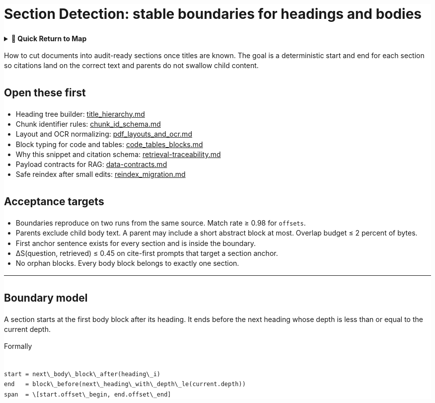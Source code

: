 # Section Detection: stable boundaries for headings and bodies

<details><summary><strong>🧭 Quick Return to Map</strong></summary></details>


How to cut documents into audit-ready sections once titles are known. The goal is a deterministic start and end for each section so citations land on the correct text and parents do not swallow child content.

## Open these first
- Heading tree builder: [title_hierarchy.md](https://github.com/onestardao/WFGY/blob/main/ProblemMap/GlobalFixMap/Chunking/title_hierarchy.md)
- Chunk identifier rules: [chunk_id_schema.md](https://github.com/onestardao/WFGY/blob/main/ProblemMap/GlobalFixMap/Chunking/chunk_id_schema.md)
- Layout and OCR normalizing: [pdf_layouts_and_ocr.md](https://github.com/onestardao/WFGY/blob/main/ProblemMap/GlobalFixMap/Chunking/pdf_layouts_and_ocr.md)
- Block typing for code and tables: [code_tables_blocks.md](https://github.com/onestardao/WFGY/blob/main/ProblemMap/GlobalFixMap/Chunking/code_tables_blocks.md)
- Why this snippet and citation schema: [retrieval-traceability.md](https://github.com/onestardao/WFGY/blob/main/ProblemMap/retrieval-traceability.md)
- Payload contracts for RAG: [data-contracts.md](https://github.com/onestardao/WFGY/blob/main/ProblemMap/data-contracts.md)
- Safe reindex after small edits: [reindex_migration.md](https://github.com/onestardao/WFGY/blob/main/ProblemMap/GlobalFixMap/Chunking/reindex_migration.md)

## Acceptance targets
- Boundaries reproduce on two runs from the same source. Match rate ≥ 0.98 for `offsets`.
- Parents exclude child body text. A parent may include a short abstract block at most. Overlap budget ≤ 2 percent of bytes.
- First anchor sentence exists for every section and is inside the boundary.
- ΔS(question, retrieved) ≤ 0.45 on cite-first prompts that target a section anchor.
- No orphan blocks. Every body block belongs to exactly one section.

---

## Boundary model

A section starts at the first body block after its heading. It ends before the next heading whose depth is less than or equal to the current depth.

Formally

```

start = next\_body\_block\_after(heading\_i)
end   = block\_before(next\_heading\_with\_depth\_le(current.depth))
span  = \[start.offset\_begin, end.offset\_end]

````
